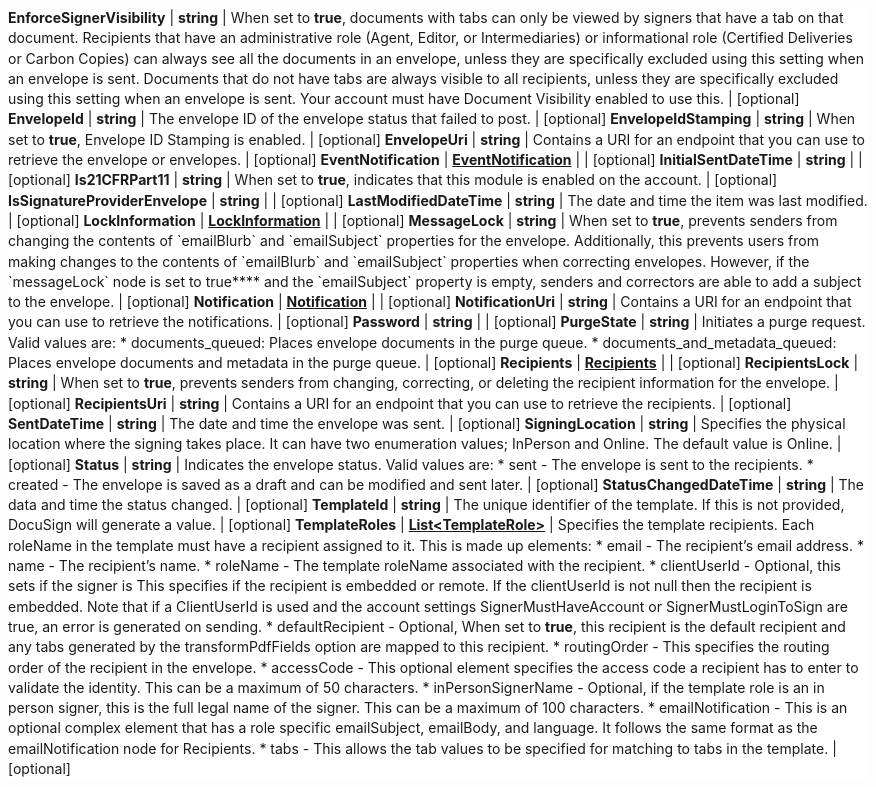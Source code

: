 **EnforceSignerVisibility** | **string** | When set to **true**, documents with tabs can only be viewed by signers that have a tab on that document. Recipients that have an administrative role (Agent, Editor, or Intermediaries) or informational role (Certified Deliveries or Carbon Copies) can always see all the documents in an envelope, unless they are specifically excluded using this setting when an envelope is sent. Documents that do not have tabs are always visible to all recipients, unless they are specifically excluded using this setting when an envelope is sent.  Your account must have Document Visibility enabled to use this. | [optional] 
**EnvelopeId** | **string** | The envelope ID of the envelope status that failed to post. | [optional] 
**EnvelopeIdStamping** | **string** | When set to **true**, Envelope ID Stamping is enabled. | [optional] 
**EnvelopeUri** | **string** | Contains a URI for an endpoint that you can use to retrieve the envelope or envelopes. | [optional] 
**EventNotification** | [**EventNotification**](EventNotification.md) |  | [optional] 
**InitialSentDateTime** | **string** |  | [optional] 
**Is21CFRPart11** | **string** | When set to **true**, indicates that this module is enabled on the account. | [optional] 
**IsSignatureProviderEnvelope** | **string** |  | [optional] 
**LastModifiedDateTime** | **string** | The date and time the item was last modified. | [optional] 
**LockInformation** | [**LockInformation**](LockInformation.md) |  | [optional] 
**MessageLock** | **string** | When set to **true**, prevents senders from changing the contents of &#x60;emailBlurb&#x60; and &#x60;emailSubject&#x60; properties for the envelope.   Additionally, this prevents users from making changes to the contents of &#x60;emailBlurb&#x60; and &#x60;emailSubject&#x60; properties when correcting envelopes.   However, if the &#x60;messageLock&#x60; node is set to true**** and the &#x60;emailSubject&#x60; property is empty, senders and correctors are able to add a subject to the envelope. | [optional] 
**Notification** | [**Notification**](Notification.md) |  | [optional] 
**NotificationUri** | **string** | Contains a URI for an endpoint that you can use to retrieve the notifications. | [optional] 
**Password** | **string** |  | [optional] 
**PurgeState** | **string** | Initiates a purge request. Valid values are: * documents_queued: Places envelope documents in the purge queue. * documents_and_metadata_queued: Places envelope documents and metadata in the purge queue.  | [optional] 
**Recipients** | [**Recipients**](Recipients.md) |  | [optional] 
**RecipientsLock** | **string** | When set to **true**, prevents senders from changing, correcting, or deleting the recipient information for the envelope. | [optional] 
**RecipientsUri** | **string** | Contains a URI for an endpoint that you can use to retrieve the recipients. | [optional] 
**SentDateTime** | **string** | The date and time the envelope was sent. | [optional] 
**SigningLocation** | **string** | Specifies the physical location where the signing takes place. It can have two enumeration values; InPerson and Online. The default value is Online. | [optional] 
**Status** | **string** | Indicates the envelope status. Valid values are:  * sent - The envelope is sent to the recipients.  * created - The envelope is saved as a draft and can be modified and sent later. | [optional] 
**StatusChangedDateTime** | **string** | The data and time the status changed. | [optional] 
**TemplateId** | **string** | The unique identifier of the template. If this is not provided, DocuSign will generate a value.  | [optional] 
**TemplateRoles** | [**List&lt;TemplateRole&gt;**](TemplateRole.md) | Specifies the template recipients. Each roleName in the template must have a recipient assigned to it. This is made up elements:  * email - The recipient’s email address. * name - The recipient’s name. * roleName - The template roleName associated with the recipient. * clientUserId - Optional, this sets if the signer is This specifies if the recipient is embedded or remote. If the clientUserId is not null then the recipient is embedded. Note that if a ClientUserId is used and the account settings SignerMustHaveAccount or SignerMustLoginToSign are true, an error is generated on sending. * defaultRecipient - Optional, When set to **true**, this recipient is the default recipient and any tabs generated by the transformPdfFields option are mapped to this recipient. * routingOrder - This specifies the routing order of the recipient in the envelope. * accessCode - This optional element specifies the access code a recipient has to enter to validate the identity. This can be a maximum of 50 characters. * inPersonSignerName - Optional, if the template role is an in person signer, this is the full legal name of the signer. This can be a maximum of 100 characters. * emailNotification - This is an optional complex element that has a role specific emailSubject, emailBody, and language. It follows the same format as the emailNotification node for Recipients. * tabs - This allows the tab values to be specified for matching to tabs in the template.  | [optional] 